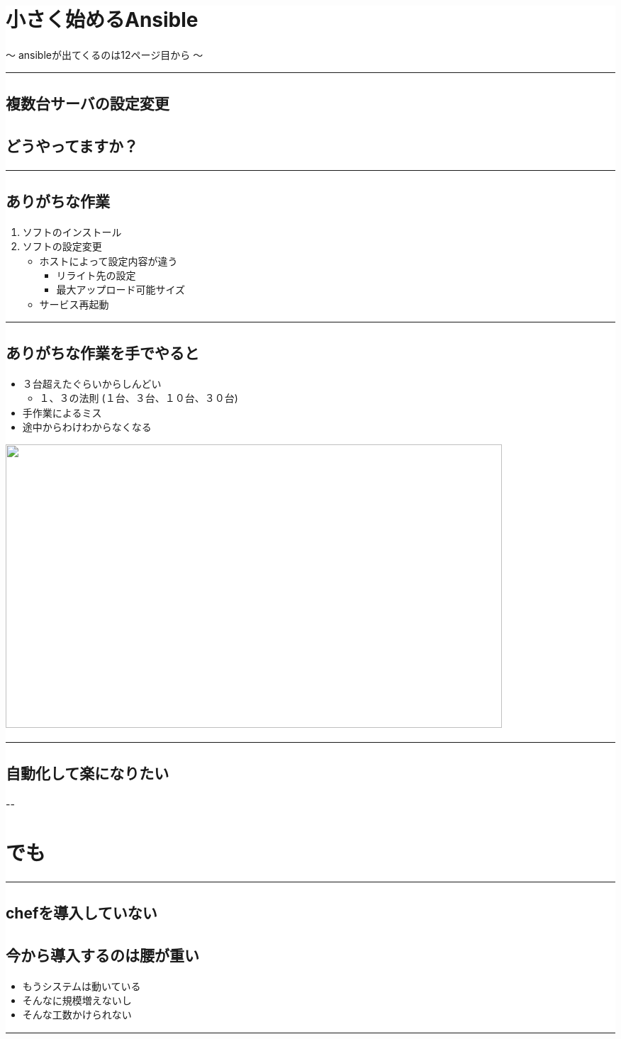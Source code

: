 # 小さく始めるAnsible
～ ansibleが出てくるのは12ページ目から ～

---

## 複数台サーバの設定変更
## どうやってますか？

---

## ありがちな作業
1. ソフトのインストール
1. ソフトの設定変更
    - ホストによって設定内容が違う
        - リライト先の設定
        - 最大アップロード可能サイズ
    - サービス再起動

---

## ありがちな作業を手でやると
- ３台超えたぐらいからしんどい
    - １、３の法則 (１台、３台、１０台、３０台)
- 手作業によるミス
- 途中からわけわからなくなる

<img src="image/despair.jpg" style="width: 700px; height: 400px;"/>

---

## 自動化して楽になりたい

--


# でも

---

## chefを導入していない
## 今から導入するのは腰が重い
- もうシステムは動いている
- そんなに規模増えないし
- そんな工数かけられない

---